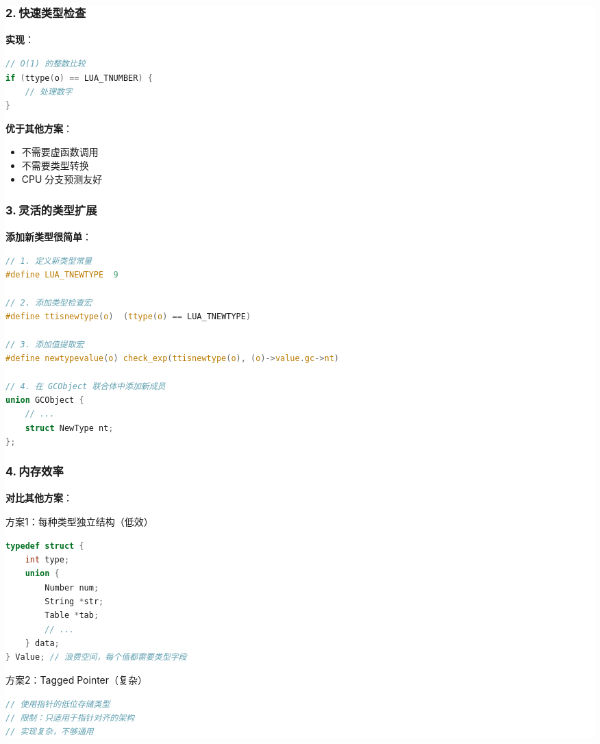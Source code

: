 ### 2. 快速类型检查

**实现**：
```c
// O(1) 的整数比较
if (ttype(o) == LUA_TNUMBER) {
    // 处理数字
}
```

**优于其他方案**：
- 不需要虚函数调用
- 不需要类型转换
- CPU 分支预测友好

### 3. 灵活的类型扩展

**添加新类型很简单**：
```c
// 1. 定义新类型常量
#define LUA_TNEWTYPE  9

// 2. 添加类型检查宏
#define ttisnewtype(o)  (ttype(o) == LUA_TNEWTYPE)

// 3. 添加值提取宏
#define newtypevalue(o) check_exp(ttisnewtype(o), (o)->value.gc->nt)

// 4. 在 GCObject 联合体中添加新成员
union GCObject {
    // ...
    struct NewType nt;
};
```

### 4. 内存效率

**对比其他方案**：

方案1：每种类型独立结构（低效）
```c
typedef struct {
    int type;
    union {
        Number num;
        String *str;
        Table *tab;
        // ...
    } data;
} Value; // 浪费空间，每个值都需要类型字段
```

方案2：Tagged Pointer（复杂）
```c
// 使用指针的低位存储类型
// 限制：只适用于指针对齐的架构
// 实现复杂，不够通用
```
